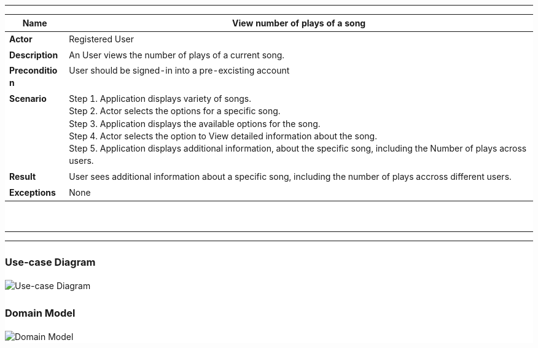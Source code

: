 <hr>

Name | View number of plays of a song
----|----
**Actor**|Registered User
**Description**|An User views the number of plays of a current song.
**Precondition**|User should be signed-in into a pre-excisting account
**Scenario**| Step 1. Application displays variety of songs. <br> Step 2. Actor selects the options for a specific song. <br> Step 3. Application displays the available options for the song. <br> Step 4. Actor selects the option to View detailed information about the song. <br> Step 5. Application displays additional information, about the specific song, including the Number of plays across users.
**Result**|User sees additional information about a specific song, including the number of plays accross different users.
**Exceptions**|None
<br>
<hr>
<hr>

### Use-case Diagram
![Use-case Diagram](https://github.com/FontysVenlo/aade-2020-assignments-aade-2020-g04/blob/master/assignment1/Music_app_use_case_diagram_Mino_Karadzhov.svg)
<br>

### Domain Model
![Domain Model](https://github.com/FontysVenlo/aade-2020-assignments-aade-2020-g04/blob/master/assignment1/Domain_Model_Music_App_Mino_Karadzhov.svg) 


